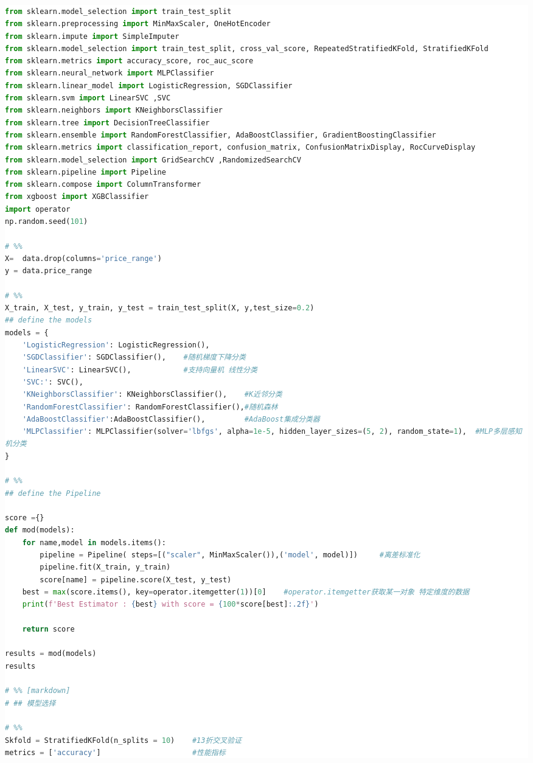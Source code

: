 ```python
from sklearn.model_selection import train_test_split
from sklearn.preprocessing import MinMaxScaler, OneHotEncoder
from sklearn.impute import SimpleImputer
from sklearn.model_selection import train_test_split, cross_val_score, RepeatedStratifiedKFold, StratifiedKFold
from sklearn.metrics import accuracy_score, roc_auc_score
from sklearn.neural_network import MLPClassifier
from sklearn.linear_model import LogisticRegression, SGDClassifier 
from sklearn.svm import LinearSVC ,SVC
from sklearn.neighbors import KNeighborsClassifier
from sklearn.tree import DecisionTreeClassifier
from sklearn.ensemble import RandomForestClassifier, AdaBoostClassifier, GradientBoostingClassifier
from sklearn.metrics import classification_report, confusion_matrix, ConfusionMatrixDisplay, RocCurveDisplay 
from sklearn.model_selection import GridSearchCV ,RandomizedSearchCV
from sklearn.pipeline import Pipeline 
from sklearn.compose import ColumnTransformer 
from xgboost import XGBClassifier
import operator
np.random.seed(101)

# %%
X=  data.drop(columns='price_range')
y = data.price_range

# %%
X_train, X_test, y_train, y_test = train_test_split(X, y,test_size=0.2)
## define the models
models = {
    'LogisticRegression': LogisticRegression(),
    'SGDClassifier': SGDClassifier(),    #随机梯度下降分类
    'LinearSVC': LinearSVC(),            #支持向量机 线性分类
    'SVC:': SVC(),
    'KNeighborsClassifier': KNeighborsClassifier(),    #K近邻分类
    'RandomForestClassifier': RandomForestClassifier(),#随机森林
    'AdaBoostClassifier':AdaBoostClassifier(),         #AdaBoost集成分类器
    'MLPClassifier': MLPClassifier(solver='lbfgs', alpha=1e-5, hidden_layer_sizes=(5, 2), random_state=1),  #MLP多层感知机分类
}

# %%
## define the Pipeline

score ={}
def mod(models):
    for name,model in models.items():
        pipeline = Pipeline( steps=[("scaler", MinMaxScaler()),('model', model)])     #离差标准化
        pipeline.fit(X_train, y_train)
        score[name] = pipeline.score(X_test, y_test)
    best = max(score.items(), key=operator.itemgetter(1))[0]    #operator.itemgetter获取某一对象 特定维度的数据
    print(f'Best Estimator : {best} with score = {100*score[best]:.2f}')
          
    return score

results = mod(models)
results

# %% [markdown]
# ## 模型选择

# %%
Skfold = StratifiedKFold(n_splits = 10)    #13折交叉验证
metrics = ['accuracy']                     #性能指标
```